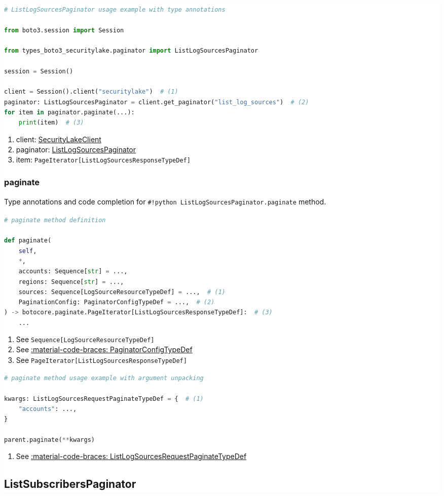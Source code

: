 ```python
# ListLogSourcesPaginator usage example with type annotations

from boto3.session import Session

from types_boto3_securitylake.paginator import ListLogSourcesPaginator

session = Session()

client = Session().client("securitylake")  # (1)
paginator: ListLogSourcesPaginator = client.get_paginator("list_log_sources")  # (2)
for item in paginator.paginate(...):
    print(item)  # (3)
```

1. client: [SecurityLakeClient](./client.md)
2. paginator: [ListLogSourcesPaginator](./paginators.md#listlogsourcespaginator)
3. item: `PageIterator[ListLogSourcesResponseTypeDef]`


### paginate

Type annotations and code completion for `#!python ListLogSourcesPaginator.paginate` method.

```python
# paginate method definition

def paginate(
    self,
    *,
    accounts: Sequence[str] = ...,
    regions: Sequence[str] = ...,
    sources: Sequence[LogSourceResourceTypeDef] = ...,  # (1)
    PaginationConfig: PaginatorConfigTypeDef = ...,  # (2)
) -> botocore.paginate.PageIterator[ListLogSourcesResponseTypeDef]:  # (3)
    ...
```

1. See `Sequence[LogSourceResourceTypeDef]`
2. See [:material-code-braces: PaginatorConfigTypeDef](./type_defs.md#paginatorconfigtypedef)
3. See `PageIterator[ListLogSourcesResponseTypeDef]`


```python
# paginate method usage example with argument unpacking

kwargs: ListLogSourcesRequestPaginateTypeDef = {  # (1)
    "accounts": ...,
}

parent.paginate(**kwargs)
```

1. See [:material-code-braces: ListLogSourcesRequestPaginateTypeDef](./type_defs.md#listlogsourcesrequestpaginatetypedef)
## ListSubscribersPaginator
